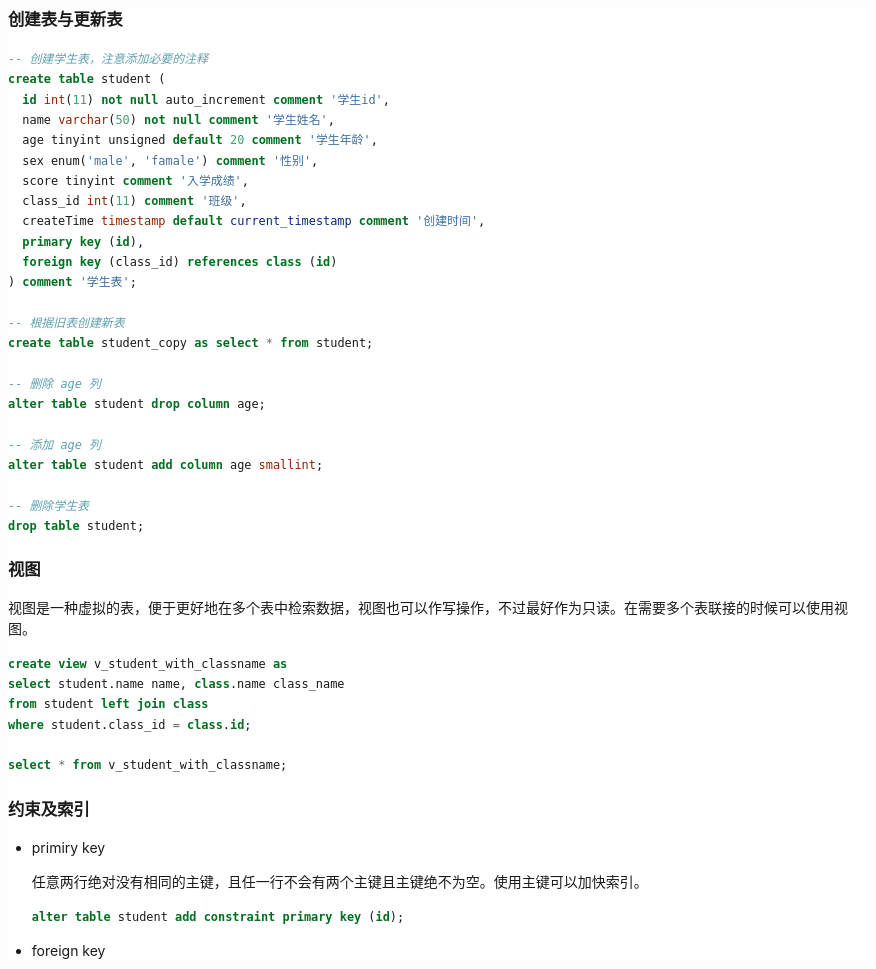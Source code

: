 ### 创建表与更新表

```sql
-- 创建学生表，注意添加必要的注释
create table student (
  id int(11) not null auto_increment comment '学生id',
  name varchar(50) not null comment '学生姓名',
  age tinyint unsigned default 20 comment '学生年龄',
  sex enum('male', 'famale') comment '性别',
  score tinyint comment '入学成绩',
  class_id int(11) comment '班级',
  createTime timestamp default current_timestamp comment '创建时间',
  primary key (id),
  foreign key (class_id) references class (id)
) comment '学生表';

-- 根据旧表创建新表
create table student_copy as select * from student;

-- 删除 age 列
alter table student drop column age;

-- 添加 age 列
alter table student add column age smallint;

-- 删除学生表
drop table student;
```

### 视图

视图是一种虚拟的表，便于更好地在多个表中检索数据，视图也可以作写操作，不过最好作为只读。在需要多个表联接的时候可以使用视图。

```sql
create view v_student_with_classname as
select student.name name, class.name class_name
from student left join class
where student.class_id = class.id;

select * from v_student_with_classname; 
```

### 约束及索引

+ primiry key

    任意两行绝对没有相同的主键，且任一行不会有两个主键且主键绝不为空。使用主键可以加快索引。
  
    ```sql
    alter table student add constraint primary key (id);
    ```

+ foreign key
